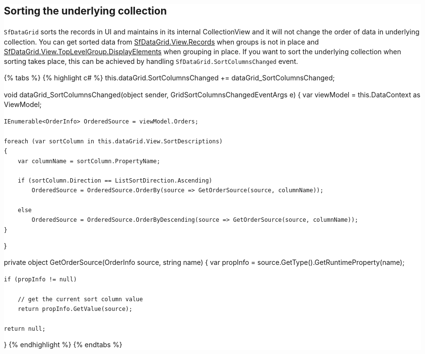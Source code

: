 ## Sorting the underlying collection
`SfDataGrid` sorts the records in UI and maintains in its internal CollectionView and it will not change the order of data in underlying collection.
You can get sorted data from [SfDataGrid.View.Records](http://172.16.0.145:8099/Syncfusion.Data.WinForms_2015/api/Syncfusion.Data.CollectionViewAdv.html#Syncfusion_Data_CollectionViewAdv_Records) when groups is not in place and [SfDataGrid.View.TopLevelGroup.DisplayElements](http://172.16.0.145:8099/Syncfusion.Data.WinForms_2015/api/Syncfusion.Data.TopLevelGroup.html#Syncfusion_Data_TopLevelGroup_DisplayElements) when grouping in place.
If you want to sort the underlying collection when sorting takes place, this can be achieved by handling `SfDataGrid.SortColumnsChanged` event.

{% tabs %}
{% highlight c# %}
this.dataGrid.SortColumnsChanged += dataGrid_SortColumnsChanged;

void dataGrid_SortColumnsChanged(object sender, GridSortColumnsChangedEventArgs e)
{
    var viewModel = this.DataContext as ViewModel;
    
    IEnumerable<OrderInfo> OrderedSource = viewModel.Orders;
    
    foreach (var sortColumn in this.dataGrid.View.SortDescriptions)
    {
        var columnName = sortColumn.PropertyName;
        
        if (sortColumn.Direction == ListSortDirection.Ascending)
            OrderedSource = OrderedSource.OrderBy(source => GetOrderSource(source, columnName));

        else
            OrderedSource = OrderedSource.OrderByDescending(source => GetOrderSource(source, columnName));
    }            
}

private object GetOrderSource(OrderInfo source, string name)
{
    var propInfo = source.GetType().GetRuntimeProperty(name);
    
    if (propInfo != null)
    
        // get the current sort column value
        return propInfo.GetValue(source);
        
    return null;
}
{% endhighlight %}
{% endtabs %}
